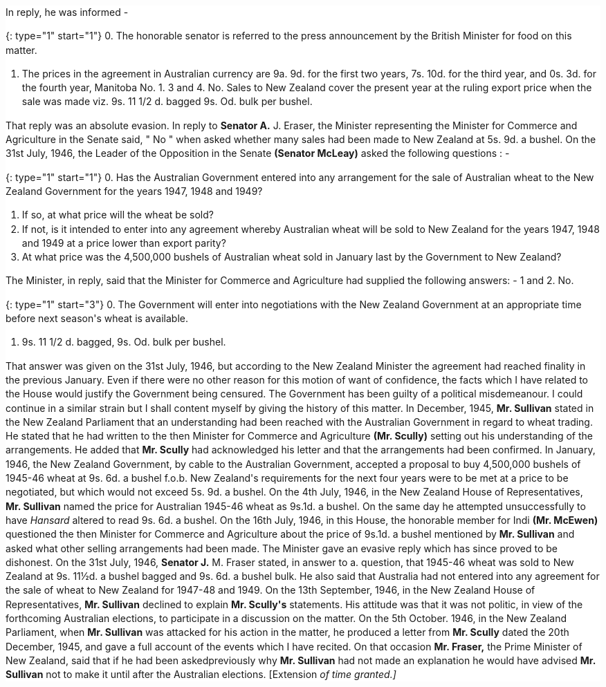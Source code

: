 In reply, he was informed - 

{: type="1" start="1"}
0. The honorable senator is referred to the press announcement by the British Minister for food on this matter. 
1. The prices in the agreement in Australian currency are 9a. 9d. for the first two years, 7s. 10d. for the third year, and 0s. 3d. for the fourth year, Manitoba No. 1. 3 and 4. No. Sales to New Zealand cover the present year at the ruling export price when the sale was made viz. 9s.  11 1/2 d.  bagged 9s. Od. bulk per bushel. 

That reply was an absolute evasion. In reply to  **Senator A.**  J. Eraser, the Minister representing the Minister for Commerce and Agriculture in the Senate said, " No " when asked whether many sales had been made to New Zealand at 5s. 9d. a bushel. On the 31st July, 1946, the Leader of the Opposition in the Senate  **(Senator McLeay)**  asked the following questions : - 

{: type="1" start="1"}
0. Has the Australian Government entered into any arrangement for the sale of Australian wheat to the New Zealand Government for the years 1947, 1948 and 1949? 
1. If so, at what price will the wheat be sold?  
2. If not, is it intended to enter into any agreement whereby Australian wheat will be sold to New Zealand for the years 1947, 1948 and 1949 at a price lower than export parity? 
3. At what price was the 4,500,000 bushels of Australian wheat sold in January last by the Government to New Zealand? 

The Minister, in reply, said that the Minister for Commerce and Agriculture had supplied the following answers: - 1 and 2. No. 

{: type="1" start="3"}
0. The Government will enter into negotiations with the New Zealand Government at an appropriate time before next season's wheat is available. 
1. 9s.  11 1/2 d.  bagged, 9s. Od. bulk per bushel. 

That answer was given on the 31st July, 1946, but according to the New Zealand Minister the agreement had reached finality in the previous January. Even if there were no other reason for this motion of want of confidence, the facts which I have related to the House would justify the Government being censured. The Government has been guilty of a political misdemeanour. I could continue in a similar strain but I shall content myself by giving the history of this matter. In December, 1945,  **Mr. Sullivan**  stated in the New Zealand Parliament that an understanding had been reached with the Australian Government in regard to wheat trading. He stated that he had written to the then Minister for Commerce and Agriculture  **(Mr. Scully)**  setting out his understanding of the arrangements. He added that  **Mr. Scully**  had acknowledged his letter and that the arrangements had been confirmed. In January, 1946, the New Zealand Government, by cable to the Australian Government, accepted a proposal to buy 4,500,000 bushels of 1945-46 wheat at 9s. 6d. a bushel f.o.b. New Zealand's requirements for the next four years were to be met at a price to be negotiated, but which would not exceed 5s. 9d. a bushel. On the 4th July, 1946, in the New Zealand House of Representatives,  **Mr. Sullivan**  named the price for Australian 1945-46 wheat as 9s.1d. a bushel. On the same day he attempted unsuccessfully to have  *Hansard*  altered to read 9s. 6d. a bushel. On the 16th July, 1946, in this House, the honorable member for Indi  **(Mr. McEwen)**  questioned the then Minister for Commerce and Agriculture about the price of 9s.1d. a bushel mentioned by  **Mr. Sullivan**  and asked what other selling arrangements had been made. The Minister gave an evasive reply which has since proved to be dishonest. On the 31st July, 1946,  **Senator J.**  M. Fraser stated, in answer to a. question, that 1945-46 wheat was sold to New Zealand at 9s. 11½d. a bushel bagged and 9s. 6d. a bushel bulk. He also said that Australia had not entered into any agreement for the sale of wheat to New Zealand for 1947-48 and 1949. On the 13th September, 1946, in the New Zealand House of Representatives,  **Mr. Sullivan**  declined to explain  **Mr. Scully's**  statements.  His  attitude was that it was not politic, in view of the forthcoming Australian elections, to participate in a discussion on the matter. On the 5th October. 1946, in the New Zealand Parliament, when  **Mr. Sullivan**  was attacked for his action in the matter, he produced a letter from  **Mr. Scully**  dated the 20th December, 1945, and gave a full account of the events which I have recited. On that occasion  **Mr. Fraser,**  the Prime Minister of New Zealand, said that if he had been askedpreviously why  **Mr. Sullivan**  had not made an explanation he would have advised  **Mr. Sullivan**  not to make it until after the Australian elections. [Extension  *of time granted.]* 
